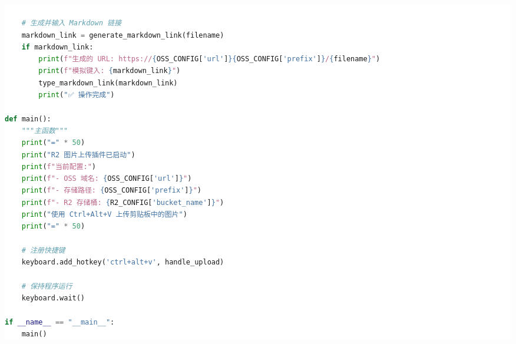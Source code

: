 ```python

    # 生成并输入 Markdown 链接
    markdown_link = generate_markdown_link(filename)
    if markdown_link:
        print(f"生成的 URL: https://{OSS_CONFIG['url']}{OSS_CONFIG['prefix']}/{filename}")
        print(f"模拟键入: {markdown_link}")
        type_markdown_link(markdown_link)
        print("✅ 操作完成")

def main():
    """主函数"""
    print("=" * 50)
    print("R2 图片上传插件已启动")
    print(f"当前配置:")
    print(f"- OSS 域名: {OSS_CONFIG['url']}")
    print(f"- 存储路径: {OSS_CONFIG['prefix']}")
    print(f"- R2 存储桶: {R2_CONFIG['bucket_name']}")
    print("使用 Ctrl+Alt+V 上传剪贴板中的图片")
    print("=" * 50)

    # 注册快捷键
    keyboard.add_hotkey('ctrl+alt+v', handle_upload)

    # 保持程序运行
    keyboard.wait()

if __name__ == "__main__":
    main() 
```
